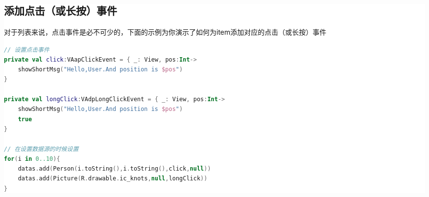 ## 添加点击（或长按）事件

对于列表来说，点击事件是必不可少的，下面的示例为你演示了如何为item添加对应的点击（或长按）事件

```kotlin
// 设置点击事件
private val click:VAapClickEvent = { _: View, pos:Int->
    showShortMsg("Hello,User.And position is $pos")
}

private val longClick:VAdpLongClickEvent = { _: View, pos:Int->
    showShortMsg("Hello,User.And position is $pos")
    true
}

// 在设置数据源的时候设置
for(i in 0..10){
    datas.add(Person(i.toString(),i.toString(),click,null))
    datas.add(Picture(R.drawable.ic_knots,null,longClick))
}
```
